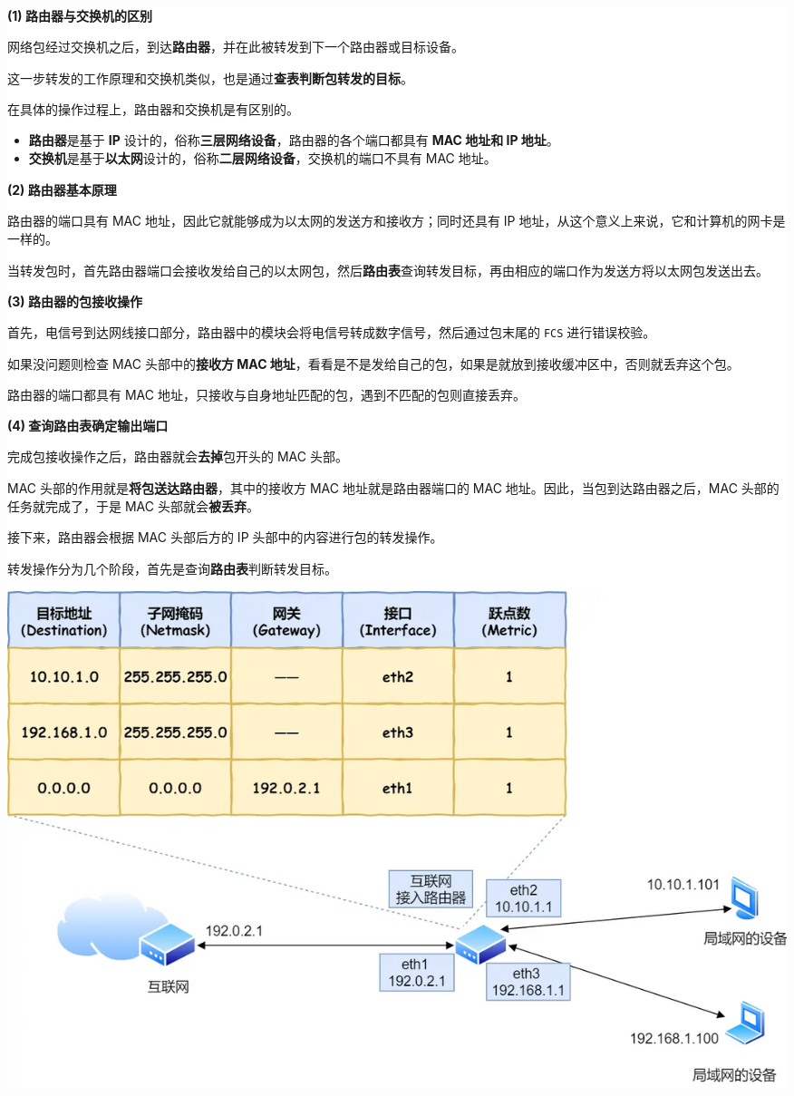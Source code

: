 **(1) 路由器与交换机的区别**

网络包经过交换机之后，到达**路由器**，并在此被转发到下一个路由器或目标设备。

这一步转发的工作原理和交换机类似，也是通过**查表判断包转发的目标**。 

在具体的操作过程上，路由器和交换机是有区别的。 

- **路由器**是基于 **IP** 设计的，俗称**三层网络设备**，路由器的各个端口都具有 **MAC 地址和 IP 地址**。
- **交换机**是基于**以太网**设计的，俗称**二层网络设备**，交换机的端口不具有 MAC 地址。 

**(2) 路由器基本原理**

路由器的端口具有 MAC 地址，因此它就能够成为以太网的发送方和接收方；同时还具有 IP 地址，从这个意义上来说，它和计算机的网卡是一样的。

当转发包时，首先路由器端口会接收发给自己的以太网包，然后**路由表**查询转发目标，再由相应的端口作为发送方将以太网包发送出去。

**(3) 路由器的包接收操作**

首先，电信号到达网线接口部分，路由器中的模块会将电信号转成数字信号，然后通过包末尾的 `FCS` 进行错误校验。

如果没问题则检查 MAC 头部中的**接收方 MAC 地址**，看看是不是发给自己的包，如果是就放到接收缓冲区中，否则就丢弃这个包。

路由器的端口都具有 MAC 地址，只接收与自身地址匹配的包，遇到不匹配的包则直接丢弃。

**(4) 查询路由表确定输出端口**

完成包接收操作之后，路由器就会**去掉**包开头的 MAC 头部。

MAC 头部的作用就是**将包送达路由器**，其中的接收方 MAC 地址就是路由器端口的 MAC 地址。因此，当包到达路由器之后，MAC 头部的任务就完成了，于是 MAC 头部就会**被丢弃**。

接下来，路由器会根据 MAC 头部后方的 IP 头部中的内容进行包的转发操作。

转发操作分为几个阶段，首先是查询**路由表**判断转发目标。

![](.\Basic\路由转发包.webp)
